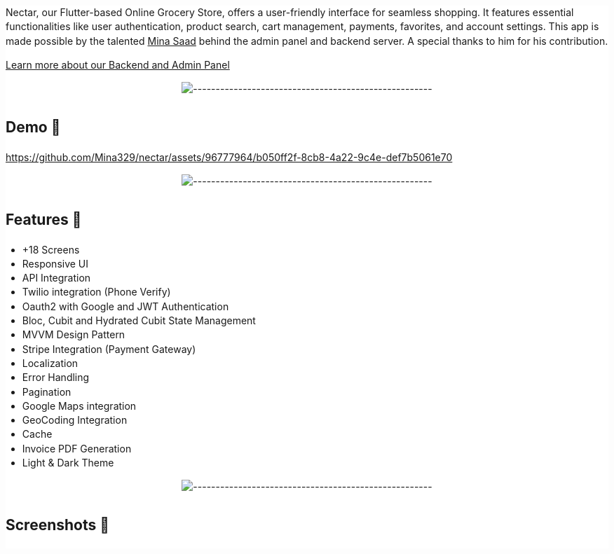 Nectar, our Flutter-based Online Grocery Store, offers a user-friendly interface for seamless shopping. It features essential functionalities like user authentication, product search, cart management, payments, favorites, and account settings. This app is made possible by the talented [Mina Saad](https://github.com/MinaSaad47)
behind the admin panel and backend server. A special thanks to him for his contribution.

[Learn more about our Backend and Admin Panel](https://github.com/MinaSaad47/groceries-monorepo)

<p align="center">
  <img src="https://raw.githubusercontent.com/andreasbm/readme/master/assets/lines/rainbow.png" alt="-----------------------------------------------------" style="width: 100%; height: auto;">
</p>

## Demo 🚀


https://github.com/Mina329/nectar/assets/96777964/b050ff2f-8cb8-4a22-9c4e-def7b5061e70


<p align="center">
  <img src="https://raw.githubusercontent.com/andreasbm/readme/master/assets/lines/rainbow.png" alt="-----------------------------------------------------" style="width: 100%; height: auto;">
</p>

## Features 🌟

- +18 Screens
- Responsive UI
- API Integration
- Twilio integration (Phone Verify)
- Oauth2 with Google and JWT Authentication
- Bloc, Cubit and Hydrated Cubit State Management
- MVVM Design Pattern
- Stripe Integration (Payment Gateway)
- Localization
- Error Handling
- Pagination
- Google Maps integration
- GeoCoding Integration
- Cache
- Invoice PDF Generation
- Light & Dark Theme

<p align="center">
  <img src="https://raw.githubusercontent.com/andreasbm/readme/master/assets/lines/rainbow.png" alt="-----------------------------------------------------" style="width: 100%; height: auto;">
</p>

## Screenshots 📸

<table>
  <tbody>
    <tr>